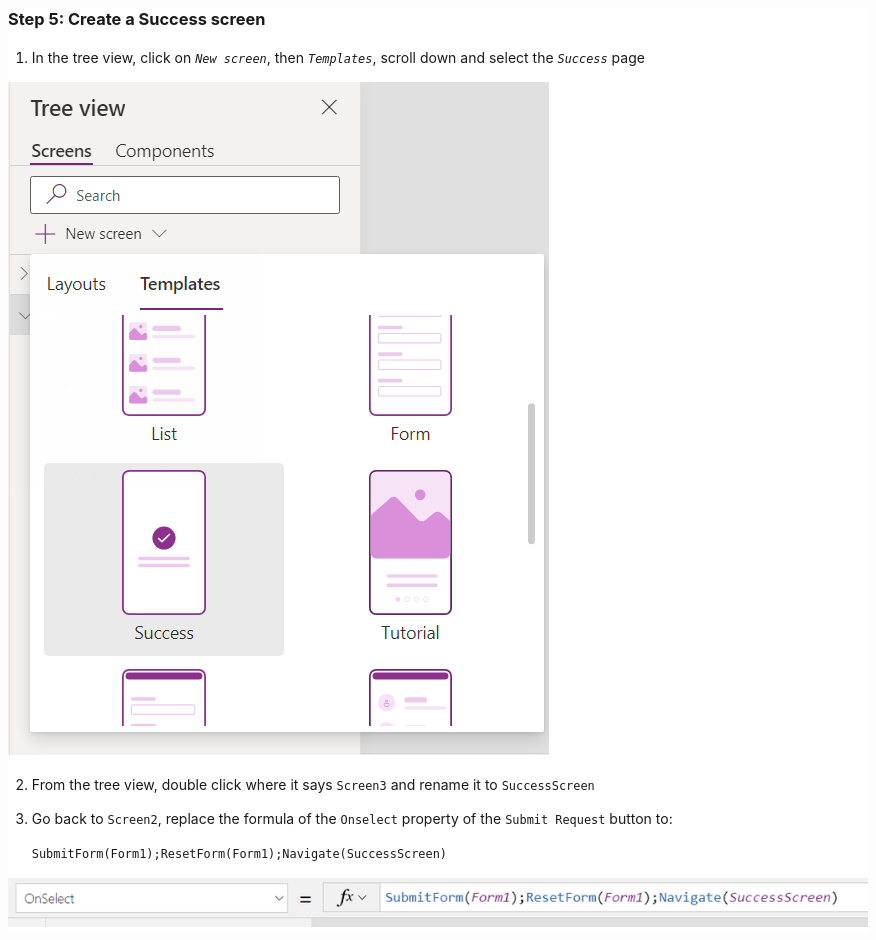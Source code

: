 ### Step 5: Create a Success screen

1. In the tree view,  click on *`New screen`*, then *`Templates`*, scroll down and select the *`Success`* page

![image40](./Images/Image40.PNG)

2. From the tree view, double click where it says `Screen3` and rename it to `SuccessScreen`
3. Go back to `Screen2`, replace the formula of the `Onselect` property of the `Submit Request` button to:
   
   ```
   SubmitForm(Form1);ResetForm(Form1);Navigate(SuccessScreen)
   ```
   
![image41](./Images/Image41.PNG)
